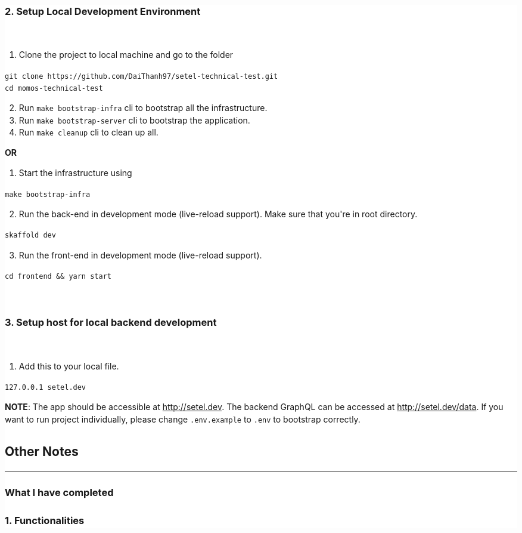### 2. Setup Local Development Environment

<br/>

1. Clone the project to local machine and go to the folder

```
git clone https://github.com/DaiThanh97/setel-technical-test.git
cd momos-technical-test
```

2. Run `make bootstrap-infra` cli to bootstrap all the infrastructure.
3. Run `make bootstrap-server` cli to bootstrap the application.
4. Run `make cleanup` cli to clean up all.

**OR**

1. Start the infrastructure using

```
make bootstrap-infra
```

2. Run the back-end in development mode (live-reload support). Make sure that you're in root directory.

```
skaffold dev
```

3. Run the front-end in development mode (live-reload support).

```
cd frontend && yarn start
```

<br/>

### 3. Setup host for local backend development

<br/>

1. Add this to your local file.

```
127.0.0.1 setel.dev
```

**NOTE**: The app should be accessible at http://setel.dev. The backend GraphQL can be accessed at http://setel.dev/data. If you want to run project individually, please change `.env.example` to `.env` to bootstrap correctly.

## Other Notes

<hr/>

### What I have completed

### 1. Functionalities
